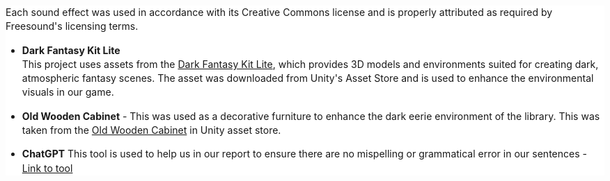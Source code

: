 Each sound effect was used in accordance with its Creative Commons license and is properly attributed as required by Freesound's licensing terms.

- **Dark Fantasy Kit Lite**  
  This project uses assets from the [Dark Fantasy Kit Lite](https://assetstore.unity.com/packages/3d/environments/fantasy/dark-fantasy-kit-lite-127925), which provides 3D models and environments suited for creating dark, atmospheric fantasy scenes. The asset was downloaded from Unity's Asset Store and is used to enhance the environmental visuals in our game.

- **Old Wooden Cabinet** -
 This was used as a decorative furniture to enhance the dark eerie environment of the library. This was taken from the [Old Wooden Cabinet](https://assetstore.unity.com/packages/3d/props/furniture/old-wooden-cabinet-106249) in Unity asset store.

- **ChatGPT**
This tool is used to help us in our report to ensure there are no mispelling or grammatical error in our sentences - [Link to tool](https://chatgpt.com)

